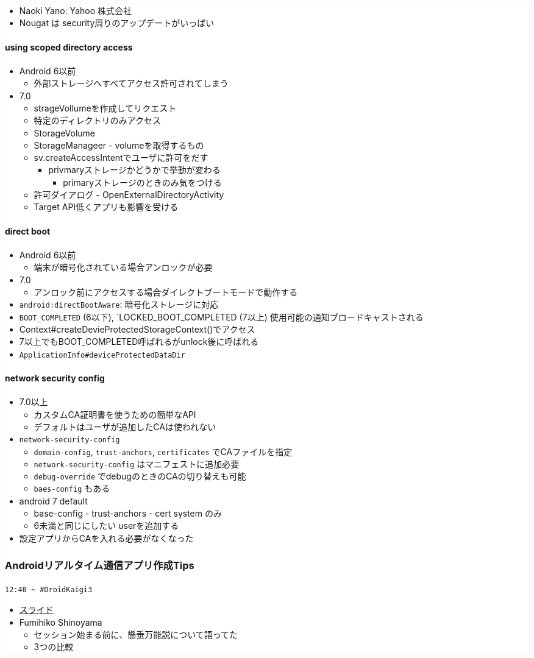 - Naoki Yano: Yahoo 株式会社
- Nougat は security周りのアップデートがいっぱい

#### using scoped directory access
- Android 6以前
    - 外部ストレージへすべてアクセス許可されてしまう
- 7.0
    - strageVollumeを作成してリクエスト
    - 特定のディレクトリのみアクセス
    - StorageVolume
    - StorageManageer - volumeを取得するもの
    - sv.createAccessIntentでユーザに許可をだす
        - privmaryストレージかどうかで挙動が変わる
            - primaryストレージのときのみ気をつける
    - 許可ダイアログ - OpenExternalDirectoryActivity
    - Target API低くアプリも影響を受ける

#### direct boot

- Android 6以前
    - 端末が暗号化されている場合アンロックが必要
- 7.0
    - アンロック前にアクセスする場合ダイレクトブートモードで動作する
- `android:directBootAware`: 暗号化ストレージに対応
- `BOOT_COMPLETED` (6以下), `LOCKED_BOOT_COMPLETED (7以上) 使用可能の通知ブロードキャストされる     
- Context#createDevieProtectedStorageContext()でアクセス
- 7以上でもBOOT_COMPLETED呼ばれるがunlock後に呼ばれる
- `ApplicationInfo#deviceProtectedDataDir`

#### network security config

- 7.0以上
    - カスタムCA証明書を使うための簡単なAPI
    - デフォルトはユーザが追加したCAは使われない
- `network-security-config`
    - `domain-config`, `trust-anchors`, `certificates` でCAファイルを指定
    - `network-security-config` はマニフェストに追加必要
    - `debug-override` でdebugのときのCAの切り替えも可能
    - `baes-config` もある
- android 7 default
    - base-config - trust-anchors - cert system のみ
    - 6未満と同じにしたい userを追加する
- 設定アプリからCAを入れる必要がなくなった



### Androidリアルタイム通信アプリ作成Tips

`12:40 ~ #DroidKaigi3`

- [スライド](https://speakerdeck.com/srym/android-realtime-library)
- Fumihiko Shinoyama
    - セッション始まる前に、懸垂万能説について語ってた
    - 3つの比較
